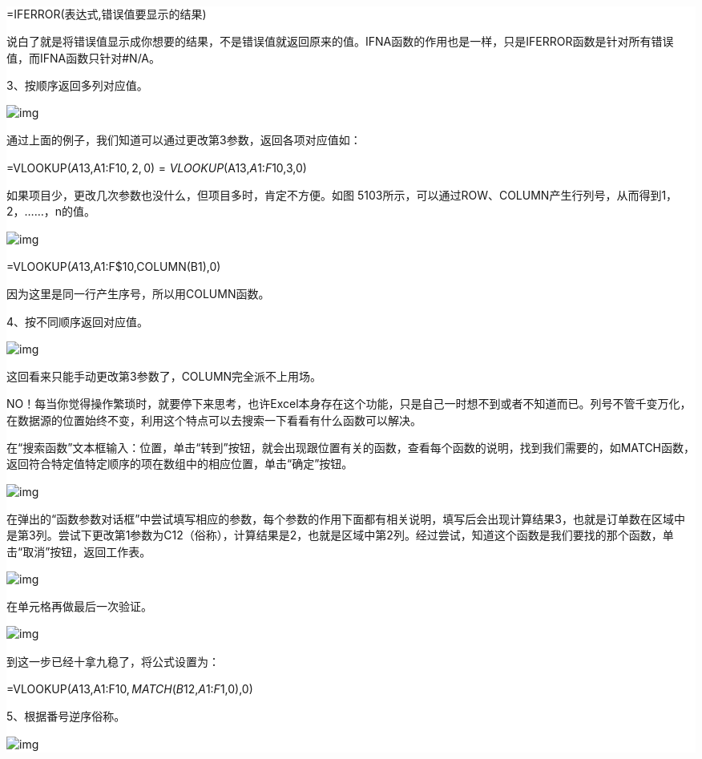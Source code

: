 =IFERROR(表达式,错误值要显示的结果)

说白了就是将错误值显示成你想要的结果，不是错误值就返回原来的值。IFNA函数的作用也是一样，只是IFERROR函数是针对所有错误值，而IFNA函数只针对#N/A。

3、按顺序返回多列对应值。

![img](.\excel.assets\u=1136311748,3071726032&fm=173&app=25&f=JPEG)



通过上面的例子，我们知道可以通过更改第3参数，返回各项对应值如：

=VLOOKUP($A13,$A$1:$F$10,2,0)=VLOOKUP($A13,$A$1:$F$10,3,0)

如果项目少，更改几次参数也没什么，但项目多时，肯定不方便。如图 5103所示，可以通过ROW、COLUMN产生行列号，从而得到1，2，……，n的值。

![img](.\excel.assets\u=2894384098,1613858401&fm=173&app=25&f=JPEG)



=VLOOKUP($A13,$A$1:$F$10,COLUMN(B1),0)

因为这里是同一行产生序号，所以用COLUMN函数。

4、按不同顺序返回对应值。

![img](.\excel.assets\u=1243470361,3731769728&fm=173&app=25&f=JPEG)



这回看来只能手动更改第3参数了，COLUMN完全派不上用场。

NO！每当你觉得操作繁琐时，就要停下来思考，也许Excel本身存在这个功能，只是自己一时想不到或者不知道而已。列号不管千变万化，在数据源的位置始终不变，利用这个特点可以去搜索一下看看有什么函数可以解决。

在“搜索函数”文本框输入：位置，单击“转到”按钮，就会出现跟位置有关的函数，查看每个函数的说明，找到我们需要的，如MATCH函数，返回符合特定值特定顺序的项在数组中的相应位置，单击“确定”按钮。

![img](.\excel.assets\u=331641044,3372566280&fm=173&app=25&f=JPEG)



在弹出的“函数参数对话框”中尝试填写相应的参数，每个参数的作用下面都有相关说明，填写后会出现计算结果3，也就是订单数在区域中是第3列。尝试下更改第1参数为C12（俗称），计算结果是2，也就是区域中第2列。经过尝试，知道这个函数是我们要找的那个函数，单击“取消”按钮，返回工作表。

![img](.\excel.assets\u=2704640403,1921247121&fm=173&app=25&f=JPEG)



在单元格再做最后一次验证。

![img](.\excel.assets\u=3601771843,286904903&fm=173&app=25&f=JPEG)



到这一步已经十拿九稳了，将公式设置为：

=VLOOKUP($A13,$A$1:$F$10,MATCH(B$12,$A$1:$F$1,0),0)

5、根据番号逆序俗称。

![img](.\excel.assets\u=1053004440,1439394330&fm=173&app=25&f=JPEG)


